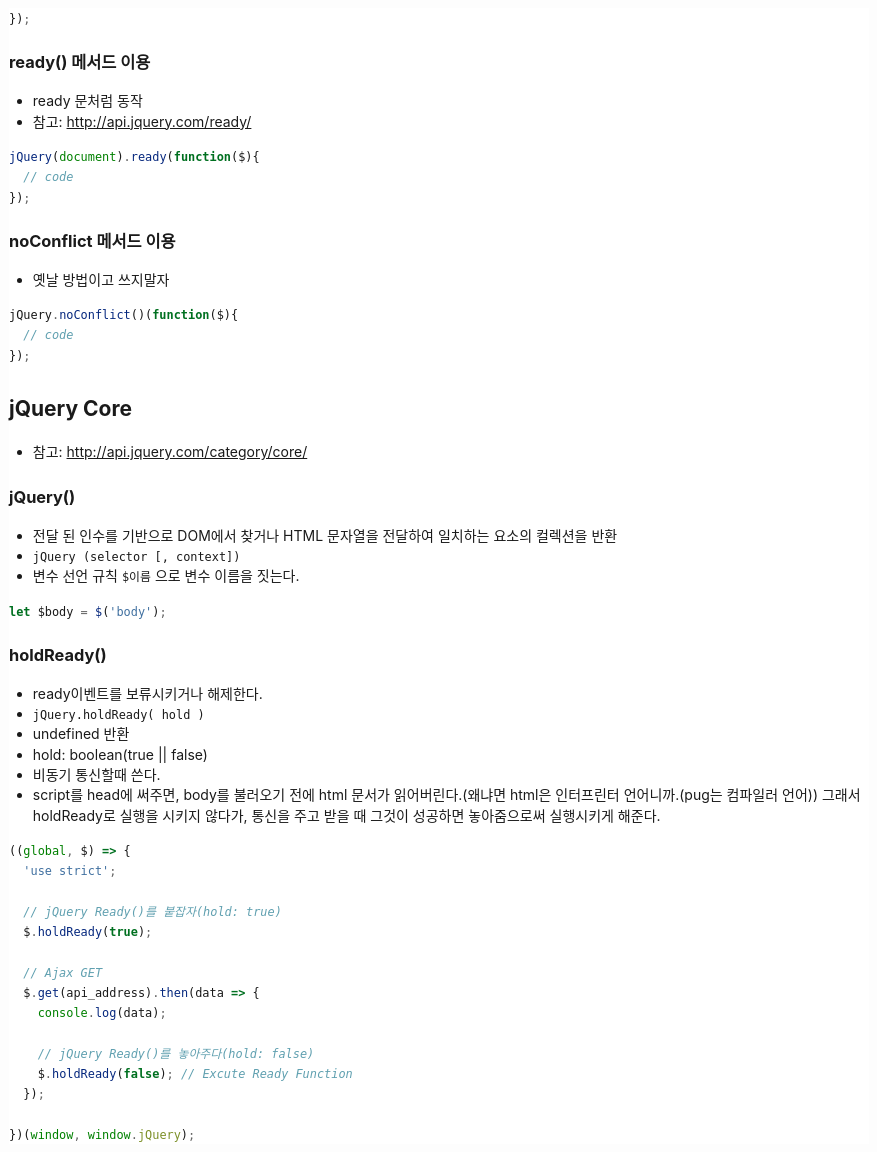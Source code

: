```js
});
```
### ready() 메서드 이용
- ready 문처럼 동작
- 참고: <http://api.jquery.com/ready/>
```js
jQuery(document).ready(function($){
  // code
});
```
### noConflict 메서드 이용
- 옛날 방법이고 쓰지말자
```js
jQuery.noConflict()(function($){
  // code
});
```



## jQuery Core
- 참고: <http://api.jquery.com/category/core/>
### jQuery()
- 전달 된 인수를 기반으로 DOM에서 찾거나 HTML 문자열을 전달하여 일치하는 요소의 컬렉션을 반환
- `jQuery (selector [, context])`
- 변수 선언 규칙 `$이름` 으로 변수 이름을 짓는다.
```js
let $body = $('body');
```

### holdReady()
- ready이벤트를 보류시키거나 해제한다.
- `jQuery.holdReady( hold )`
- undefined 반환
- hold: boolean(true || false)
- 비동기 통신할때 쓴다.
- script를 head에 써주면, body를 불러오기 전에 html 문서가 읽어버린다.(왜냐면 html은 인터프린터 언어니까.(pug는 컴파일러 언어)) 그래서 holdReady로 실행을 시키지 않다가, 통신을 주고 받을 때 그것이 성공하면 놓아줌으로써 실행시키게 해준다.
```js
((global, $) => {
  'use strict';

  // jQuery Ready()를 붙잡자(hold: true)
  $.holdReady(true);

  // Ajax GET
  $.get(api_address).then(data => {
    console.log(data);

    // jQuery Ready()를 놓아주다(hold: false)
    $.holdReady(false); // Excute Ready Function
  });

})(window, window.jQuery);
```
